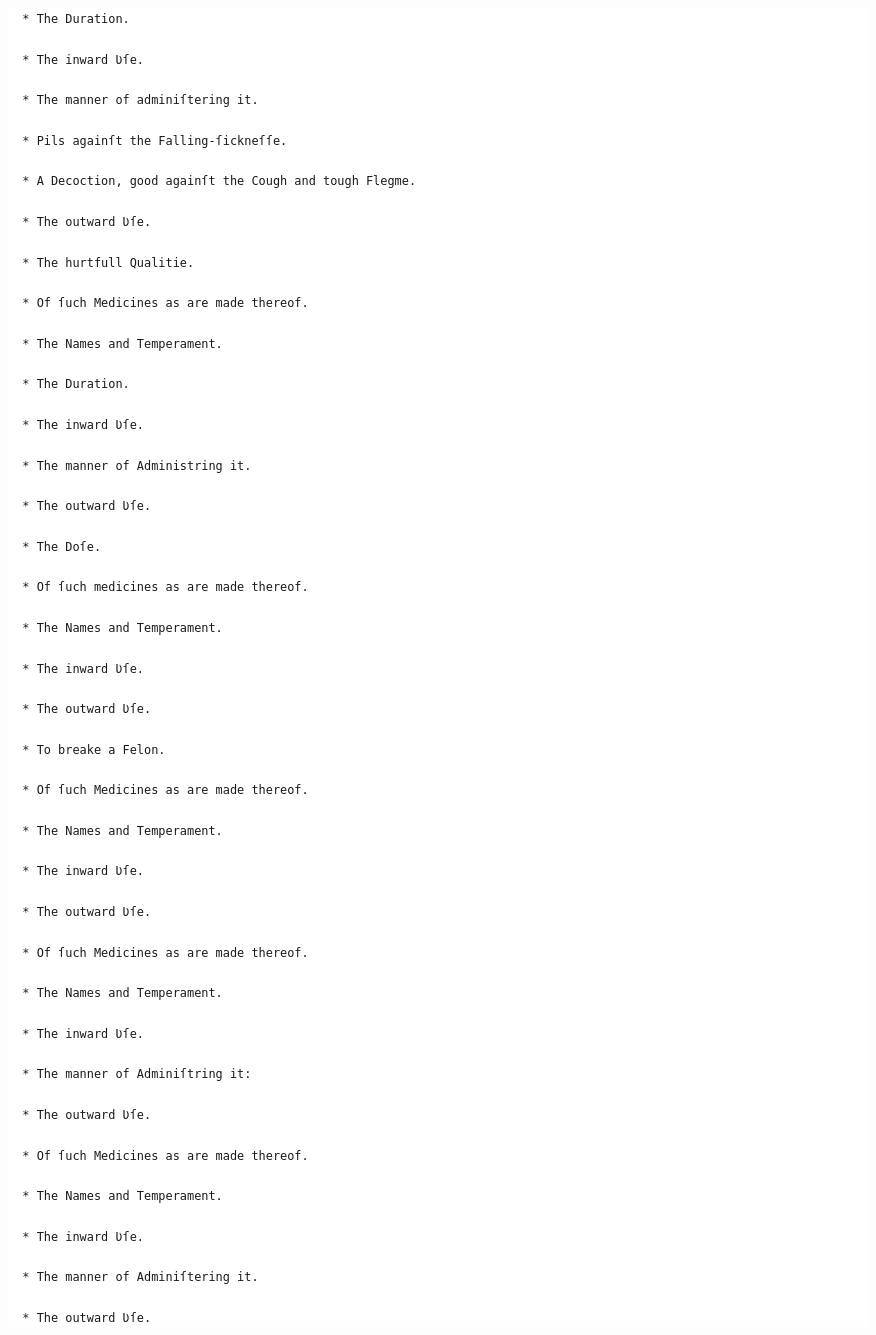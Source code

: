       * The Duration.

      * The inward Ʋſe.

      * The manner of adminiſtering it.

      * Pils againſt the Falling-ſickneſſe.

      * A Decoction, good againſt the Cough and tough Flegme.

      * The outward Ʋſe.

      * The hurtfull Qualitie.

      * Of ſuch Medicines as are made thereof.

      * The Names and Temperament.

      * The Duration.

      * The inward Ʋſe.

      * The manner of Administring it.

      * The outward Ʋſe.

      * The Doſe.

      * Of ſuch medicines as are made thereof.

      * The Names and Temperament.

      * The inward Ʋſe.

      * The outward Ʋſe.

      * To breake a Felon.

      * Of ſuch Medicines as are made thereof.

      * The Names and Temperament.

      * The inward Ʋſe.

      * The outward Ʋſe.

      * Of ſuch Medicines as are made thereof.

      * The Names and Temperament.

      * The inward Ʋſe.

      * The manner of Adminiſtring it:

      * The outward Ʋſe.

      * Of ſuch Medicines as are made thereof.

      * The Names and Temperament.

      * The inward Ʋſe.

      * The manner of Adminiſtering it.

      * The outward Ʋſe.
